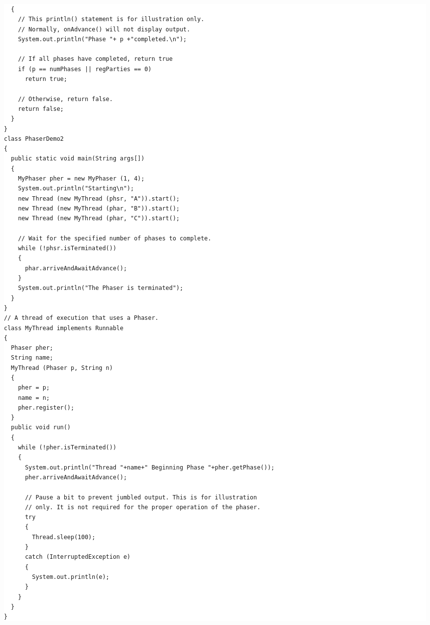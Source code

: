 ```
  { 
    // This println() statement is for illustration only. 
    // Normally, onAdvance() will not display output. 
    System.out.println("Phase "+ p +"completed.\n");
    
    // If all phases have completed, return true 
    if (p == numPhases || regParties == 0) 
      return true;
    
    // Otherwise, return false.
    return false;
  }
}
class PhaserDemo2 
{
  public static void main(String args[]) 
  {
    MyPhaser pher = new MyPhaser (1, 4);
    System.out.println("Starting\n");
    new Thread (new MyThread (phsr, "A")).start(); 
    new Thread (new MyThread (phar, "B")).start(); 
    new Thread (new MyThread (phar, "C")).start();
    
    // Wait for the specified number of phases to complete. 
    while (!phsr.isTerminated())
    {
      phar.arriveAndAwaitAdvance();
    }
    System.out.println("The Phaser is terminated");
  }
}
// A thread of execution that uses a Phaser. 
class MyThread implements Runnable 
{
  Phaser pher; 
  String name;
  MyThread (Phaser p, String n) 
  {
    pher = p;
    name = n;
    pher.register();
  }
  public void run() 
  {
    while (!pher.isTerminated()) 
    {
      System.out.println("Thread "+name+" Beginning Phase "+pher.getPhase());
      pher.arriveAndAwaitAdvance();

      // Pause a bit to prevent jumbled output. This is for illustration 
      // only. It is not required for the proper operation of the phaser. 
      try 
      {
        Thread.sleep(100);
      } 
      catch (InterruptedException e) 
      {
        System.out.println(e);
      }
    }
  }
}
```